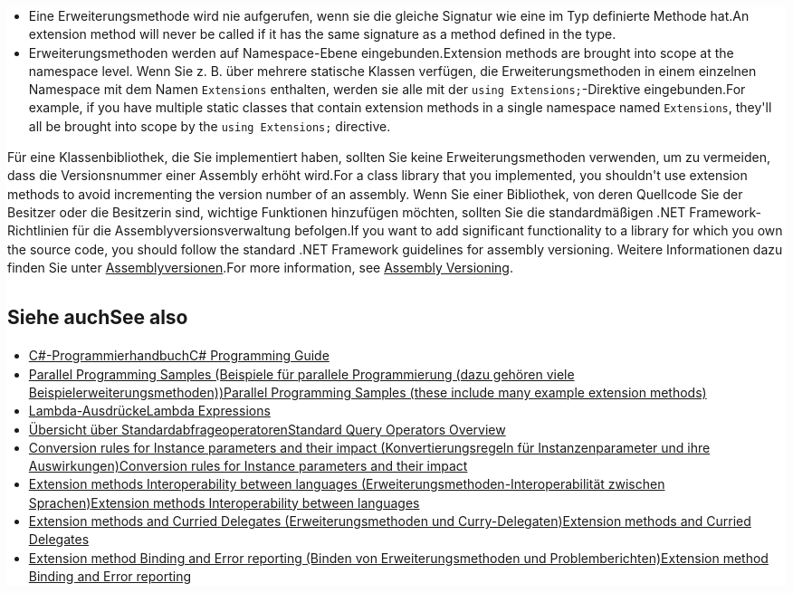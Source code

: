 - <span data-ttu-id="4d530-175">Eine Erweiterungsmethode wird nie aufgerufen, wenn sie die gleiche Signatur wie eine im Typ definierte Methode hat.</span><span class="sxs-lookup"><span data-stu-id="4d530-175">An extension method will never be called if it has the same signature as a method defined in the type.</span></span>
- <span data-ttu-id="4d530-176">Erweiterungsmethoden werden auf Namespace-Ebene eingebunden.</span><span class="sxs-lookup"><span data-stu-id="4d530-176">Extension methods are brought into scope at the namespace level.</span></span> <span data-ttu-id="4d530-177">Wenn Sie z. B. über mehrere statische Klassen verfügen, die Erweiterungsmethoden in einem einzelnen Namespace mit dem Namen `Extensions` enthalten, werden sie alle mit der `using Extensions;`-Direktive eingebunden.</span><span class="sxs-lookup"><span data-stu-id="4d530-177">For example, if you have multiple static classes that contain extension methods in a single namespace named `Extensions`, they'll all be brought into scope by the `using Extensions;` directive.</span></span>

<span data-ttu-id="4d530-178">Für eine Klassenbibliothek, die Sie implementiert haben, sollten Sie keine Erweiterungsmethoden verwenden, um zu vermeiden, dass die Versionsnummer einer Assembly erhöht wird.</span><span class="sxs-lookup"><span data-stu-id="4d530-178">For a class library that you implemented, you shouldn't use extension methods to avoid incrementing the version number of an assembly.</span></span> <span data-ttu-id="4d530-179">Wenn Sie einer Bibliothek, von deren Quellcode Sie der Besitzer oder die Besitzerin sind, wichtige Funktionen hinzufügen möchten, sollten Sie die standardmäßigen .NET Framework-Richtlinien für die Assemblyversionsverwaltung befolgen.</span><span class="sxs-lookup"><span data-stu-id="4d530-179">If you want to add significant functionality to a library for which you own the source code, you should follow the standard .NET Framework guidelines for assembly versioning.</span></span> <span data-ttu-id="4d530-180">Weitere Informationen dazu finden Sie unter [Assemblyversionen](../../../standard/assembly/versioning.md).</span><span class="sxs-lookup"><span data-stu-id="4d530-180">For more information, see [Assembly Versioning](../../../standard/assembly/versioning.md).</span></span>

## <a name="see-also"></a><span data-ttu-id="4d530-181">Siehe auch</span><span class="sxs-lookup"><span data-stu-id="4d530-181">See also</span></span>

- [<span data-ttu-id="4d530-182">C#-Programmierhandbuch</span><span class="sxs-lookup"><span data-stu-id="4d530-182">C# Programming Guide</span></span>](../index.md)
- [<span data-ttu-id="4d530-183">Parallel Programming Samples (Beispiele für parallele Programmierung (dazu gehören viele Beispielerweiterungsmethoden))</span><span class="sxs-lookup"><span data-stu-id="4d530-183">Parallel Programming Samples (these include many example extension methods)</span></span>](/samples/browse/?products=dotnet-core%2Cdotnet-standard&term=parallel)
- [<span data-ttu-id="4d530-184">Lambda-Ausdrücke</span><span class="sxs-lookup"><span data-stu-id="4d530-184">Lambda Expressions</span></span>](../statements-expressions-operators/lambda-expressions.md)
- [<span data-ttu-id="4d530-185">Übersicht über Standardabfrageoperatoren</span><span class="sxs-lookup"><span data-stu-id="4d530-185">Standard Query Operators Overview</span></span>](../concepts/linq/standard-query-operators-overview.md)
- [<span data-ttu-id="4d530-186">Conversion rules for Instance parameters and their impact (Konvertierungsregeln für Instanzenparameter und ihre Auswirkungen)</span><span class="sxs-lookup"><span data-stu-id="4d530-186">Conversion rules for Instance parameters and their impact</span></span>](https://docs.microsoft.com/archive/blogs/sreekarc/conversion-rules-for-instance-parameters-and-their-impact)
- [<span data-ttu-id="4d530-187">Extension methods Interoperability between languages (Erweiterungsmethoden-Interoperabilität zwischen Sprachen)</span><span class="sxs-lookup"><span data-stu-id="4d530-187">Extension methods Interoperability between languages</span></span>](https://docs.microsoft.com/archive/blogs/sreekarc/extension-methods-interoperability-between-languages)
- [<span data-ttu-id="4d530-188">Extension methods and Curried Delegates (Erweiterungsmethoden und Curry-Delegaten)</span><span class="sxs-lookup"><span data-stu-id="4d530-188">Extension methods and Curried Delegates</span></span>](https://docs.microsoft.com/archive/blogs/sreekarc/extension-methods-and-curried-delegates)
- [<span data-ttu-id="4d530-189">Extension method Binding and Error reporting (Binden von Erweiterungsmethoden und Problemberichten)</span><span class="sxs-lookup"><span data-stu-id="4d530-189">Extension method Binding and Error reporting</span></span>](https://docs.microsoft.com/archive/blogs/sreekarc/extension-method-binding-and-error-reporting)
